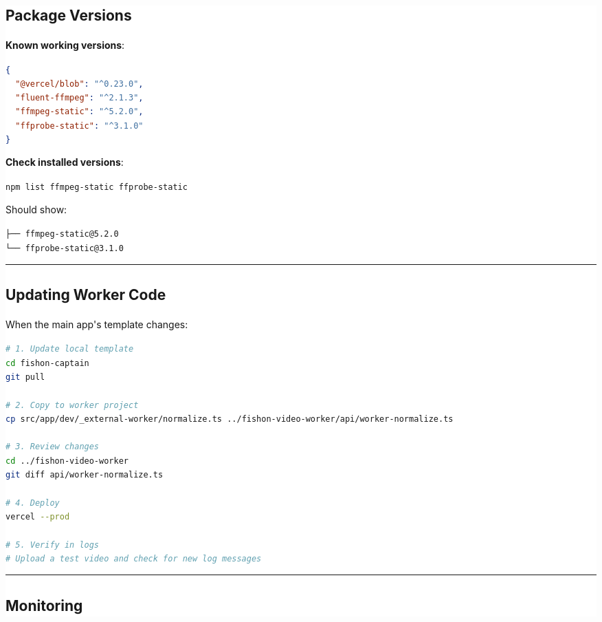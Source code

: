 ## Package Versions

**Known working versions**:

```json
{
  "@vercel/blob": "^0.23.0",
  "fluent-ffmpeg": "^2.1.3",
  "ffmpeg-static": "^5.2.0",
  "ffprobe-static": "^3.1.0"
}
```

**Check installed versions**:

```bash
npm list ffmpeg-static ffprobe-static
```

Should show:

```
├── ffmpeg-static@5.2.0
└── ffprobe-static@3.1.0
```

---

## Updating Worker Code

When the main app's template changes:

```bash
# 1. Update local template
cd fishon-captain
git pull

# 2. Copy to worker project
cp src/app/dev/_external-worker/normalize.ts ../fishon-video-worker/api/worker-normalize.ts

# 3. Review changes
cd ../fishon-video-worker
git diff api/worker-normalize.ts

# 4. Deploy
vercel --prod

# 5. Verify in logs
# Upload a test video and check for new log messages
```

---

## Monitoring
